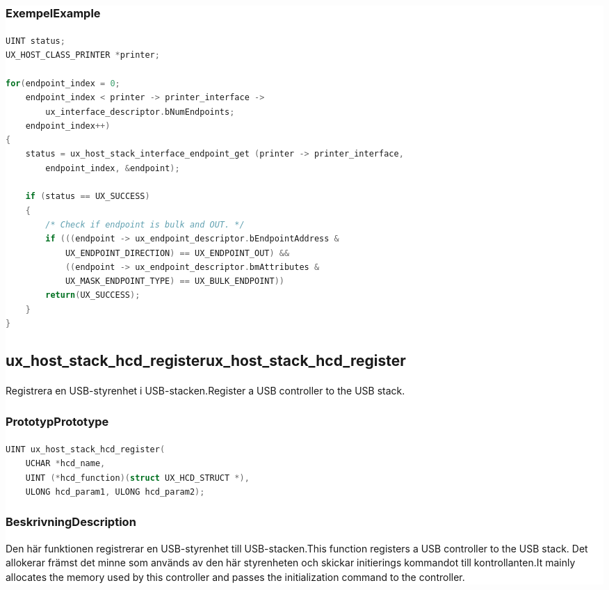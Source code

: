 ### <a name="example"></a><span data-ttu-id="3dc47-259">Exempel</span><span class="sxs-lookup"><span data-stu-id="3dc47-259">Example</span></span>

```c
UINT status;
UX_HOST_CLASS_PRINTER *printer;

for(endpoint_index = 0;
    endpoint_index < printer -> printer_interface ->
        ux_interface_descriptor.bNumEndpoints;
    endpoint_index++)
{
    status = ux_host_stack_interface_endpoint_get (printer -> printer_interface,
        endpoint_index, &endpoint);

    if (status == UX_SUCCESS)
    {
        /* Check if endpoint is bulk and OUT. */
        if (((endpoint -> ux_endpoint_descriptor.bEndpointAddress &
            UX_ENDPOINT_DIRECTION) == UX_ENDPOINT_OUT) &&
            ((endpoint -> ux_endpoint_descriptor.bmAttributes &
            UX_MASK_ENDPOINT_TYPE) == UX_BULK_ENDPOINT))
        return(UX_SUCCESS);
    }
}
```

## <a name="ux_host_stack_hcd_register"></a><span data-ttu-id="3dc47-260">ux_host_stack_hcd_register</span><span class="sxs-lookup"><span data-stu-id="3dc47-260">ux_host_stack_hcd_register</span></span>

<span data-ttu-id="3dc47-261">Registrera en USB-styrenhet i USB-stacken.</span><span class="sxs-lookup"><span data-stu-id="3dc47-261">Register a USB controller to the USB stack.</span></span>

### <a name="prototype"></a><span data-ttu-id="3dc47-262">Prototyp</span><span class="sxs-lookup"><span data-stu-id="3dc47-262">Prototype</span></span>

```c
UINT ux_host_stack_hcd_register(
    UCHAR *hcd_name,
    UINT (*hcd_function)(struct UX_HCD_STRUCT *),
    ULONG hcd_param1, ULONG hcd_param2);
```

### <a name="description"></a><span data-ttu-id="3dc47-263">Beskrivning</span><span class="sxs-lookup"><span data-stu-id="3dc47-263">Description</span></span>

<span data-ttu-id="3dc47-264">Den här funktionen registrerar en USB-styrenhet till USB-stacken.</span><span class="sxs-lookup"><span data-stu-id="3dc47-264">This function registers a USB controller to the USB stack.</span></span> <span data-ttu-id="3dc47-265">Det allokerar främst det minne som används av den här styrenheten och skickar initierings kommandot till kontrollanten.</span><span class="sxs-lookup"><span data-stu-id="3dc47-265">It mainly allocates the memory used by this controller and passes the initialization command to the controller.</span></span>
